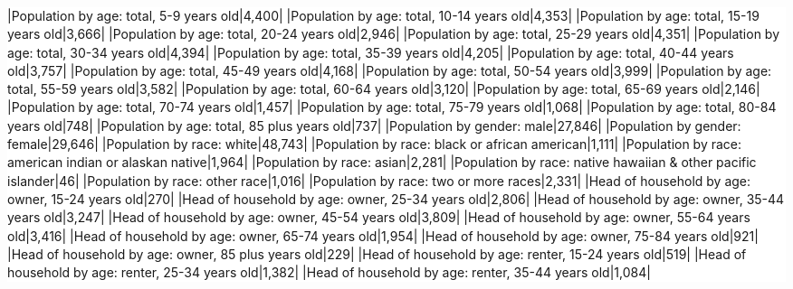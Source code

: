 |Population by age: total, 5-9 years old|4,400|
|Population by age: total, 10-14 years old|4,353|
|Population by age: total, 15-19 years old|3,666|
|Population by age: total, 20-24 years old|2,946|
|Population by age: total, 25-29 years old|4,351|
|Population by age: total, 30-34 years old|4,394|
|Population by age: total, 35-39 years old|4,205|
|Population by age: total, 40-44 years old|3,757|
|Population by age: total, 45-49 years old|4,168|
|Population by age: total, 50-54 years old|3,999|
|Population by age: total, 55-59 years old|3,582|
|Population by age: total, 60-64 years old|3,120|
|Population by age: total, 65-69 years old|2,146|
|Population by age: total, 70-74 years old|1,457|
|Population by age: total, 75-79 years old|1,068|
|Population by age: total, 80-84 years old|748|
|Population by age: total, 85 plus years old|737|
|Population by gender: male|27,846|
|Population by gender: female|29,646|
|Population by race: white|48,743|
|Population by race: black or african american|1,111|
|Population by race: american indian or alaskan native|1,964|
|Population by race: asian|2,281|
|Population by race: native hawaiian & other pacific islander|46|
|Population by race: other race|1,016|
|Population by race: two or more races|2,331|
|Head of household by age: owner, 15-24 years old|270|
|Head of household by age: owner, 25-34 years old|2,806|
|Head of household by age: owner, 35-44 years old|3,247|
|Head of household by age: owner, 45-54 years old|3,809|
|Head of household by age: owner, 55-64 years old|3,416|
|Head of household by age: owner, 65-74 years old|1,954|
|Head of household by age: owner, 75-84 years old|921|
|Head of household by age: owner, 85 plus years old|229|
|Head of household by age: renter, 15-24 years old|519|
|Head of household by age: renter, 25-34 years old|1,382|
|Head of household by age: renter, 35-44 years old|1,084|
